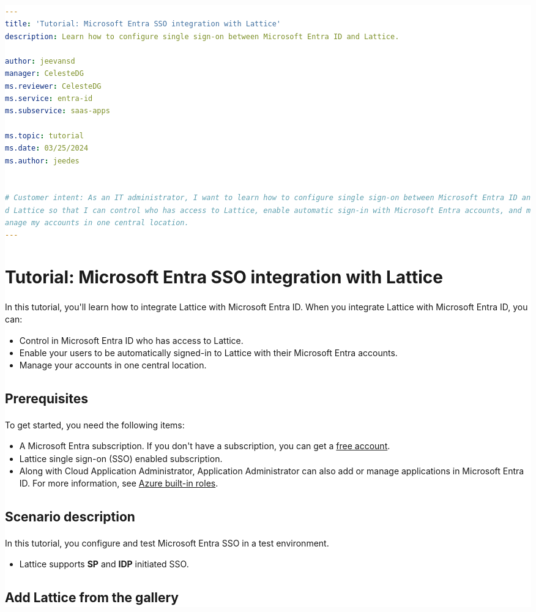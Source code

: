 ```yaml
---
title: 'Tutorial: Microsoft Entra SSO integration with Lattice'
description: Learn how to configure single sign-on between Microsoft Entra ID and Lattice.

author: jeevansd
manager: CelesteDG
ms.reviewer: CelesteDG
ms.service: entra-id
ms.subservice: saas-apps

ms.topic: tutorial
ms.date: 03/25/2024
ms.author: jeedes


# Customer intent: As an IT administrator, I want to learn how to configure single sign-on between Microsoft Entra ID and Lattice so that I can control who has access to Lattice, enable automatic sign-in with Microsoft Entra accounts, and manage my accounts in one central location.
---
```


# Tutorial: Microsoft Entra SSO integration with Lattice

In this tutorial, you'll learn how to integrate Lattice with Microsoft Entra ID. When you integrate Lattice with Microsoft Entra ID, you can:

* Control in Microsoft Entra ID who has access to Lattice.
* Enable your users to be automatically signed-in to Lattice with their Microsoft Entra accounts.
* Manage your accounts in one central location.

## Prerequisites

To get started, you need the following items:

* A Microsoft Entra subscription. If you don't have a subscription, you can get a [free account](https://azure.microsoft.com/free/).
* Lattice single sign-on (SSO) enabled subscription.
* Along with Cloud Application Administrator, Application Administrator can also add or manage applications in Microsoft Entra ID.
For more information, see [Azure built-in roles](~/identity/role-based-access-control/permissions-reference.md).

## Scenario description

In this tutorial, you configure and test Microsoft Entra SSO in a test environment.

* Lattice supports **SP** and **IDP** initiated SSO.

## Add Lattice from the gallery
